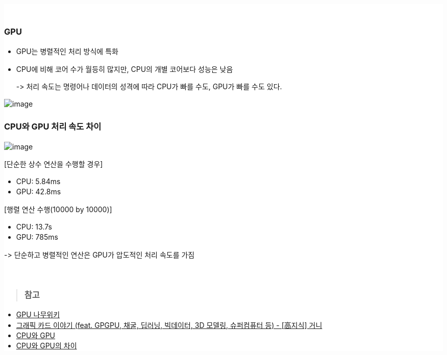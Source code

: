 <br>

### GPU

- GPU는 병렬적인 처리 방식에 특화
- CPU에 비해 코어 수가 월등히 많지만, CPU의 개별 코어보다 성능은 낮음

  -> 처리 속도는 명령어나 데이터의 성격에 따라 CPU가 빠를 수도, GPU가 빠를 수도 있다.

<img width="415" alt="image" src="https://user-images.githubusercontent.com/91880235/171986992-1f6809fd-b94f-4d77-abf6-f1b3404570a8.png">
<br>

### CPU와 GPU 처리 속도 차이

<img width="765" alt="image" src="https://user-images.githubusercontent.com/91880235/171986989-9da3396c-9b32-4261-b4a0-3104f5be1d07.png">

[단순한 상수 연산을 수행할 경우]

- CPU: 5.84ms
- GPU: 42.8ms

[행렬 연산 수행(10000 by 10000)]

- CPU: 13.7s
- GPU: 785ms

-> 단순하고 병렬적인 연산은 GPU가 압도적인 처리 속도를 가짐

<br>

> ### 참고

- [GPU 나무위키](https://namu.wiki/w/GPU)
- [그래픽 카드 이야기 (feat. GPGPU, 채굴, 딥러닝, 빅데이터, 3D 모델링, 슈퍼컴퓨터 등) - [高지식] 거니](https://www.youtube.com/watch?v=tsB97IAejbk)
- [CPU와 GPU](https://velog.io/@euisuk-chung/CPU%EC%99%80-GPU)
- [CPU와 GPU의 차이](https://sdc-james.gitbook.io/onebook/2.-1/1./1.1.1.-cpu-gpu)
